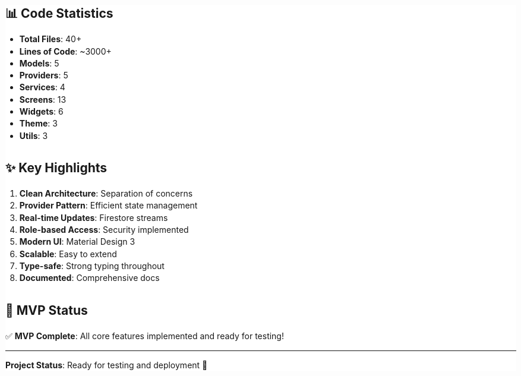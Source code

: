 ## 📊 Code Statistics

- **Total Files**: 40+
- **Lines of Code**: ~3000+
- **Models**: 5
- **Providers**: 5
- **Services**: 4
- **Screens**: 13
- **Widgets**: 6
- **Theme**: 3
- **Utils**: 3

## ✨ Key Highlights

1. **Clean Architecture**: Separation of concerns
2. **Provider Pattern**: Efficient state management
3. **Real-time Updates**: Firestore streams
4. **Role-based Access**: Security implemented
5. **Modern UI**: Material Design 3
6. **Scalable**: Easy to extend
7. **Type-safe**: Strong typing throughout
8. **Documented**: Comprehensive docs

## 🎯 MVP Status

✅ **MVP Complete**: All core features implemented and ready for testing!

---

**Project Status**: Ready for testing and deployment 🚀
